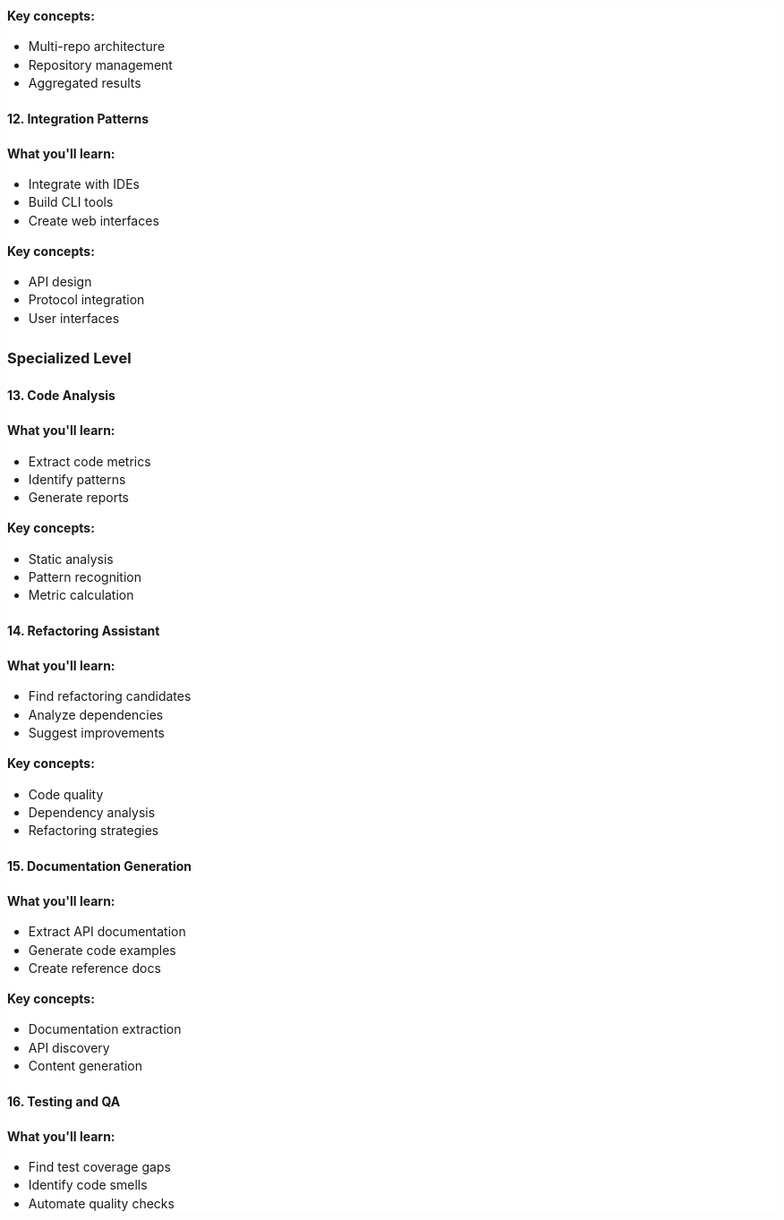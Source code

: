 **Key concepts:**
- Multi-repo architecture
- Repository management
- Aggregated results

#### 12. Integration Patterns
**What you'll learn:**
- Integrate with IDEs
- Build CLI tools
- Create web interfaces

**Key concepts:**
- API design
- Protocol integration
- User interfaces

### Specialized Level

#### 13. Code Analysis
**What you'll learn:**
- Extract code metrics
- Identify patterns
- Generate reports

**Key concepts:**
- Static analysis
- Pattern recognition
- Metric calculation

#### 14. Refactoring Assistant
**What you'll learn:**
- Find refactoring candidates
- Analyze dependencies
- Suggest improvements

**Key concepts:**
- Code quality
- Dependency analysis
- Refactoring strategies

#### 15. Documentation Generation
**What you'll learn:**
- Extract API documentation
- Generate code examples
- Create reference docs

**Key concepts:**
- Documentation extraction
- API discovery
- Content generation

#### 16. Testing and QA
**What you'll learn:**
- Find test coverage gaps
- Identify code smells
- Automate quality checks
